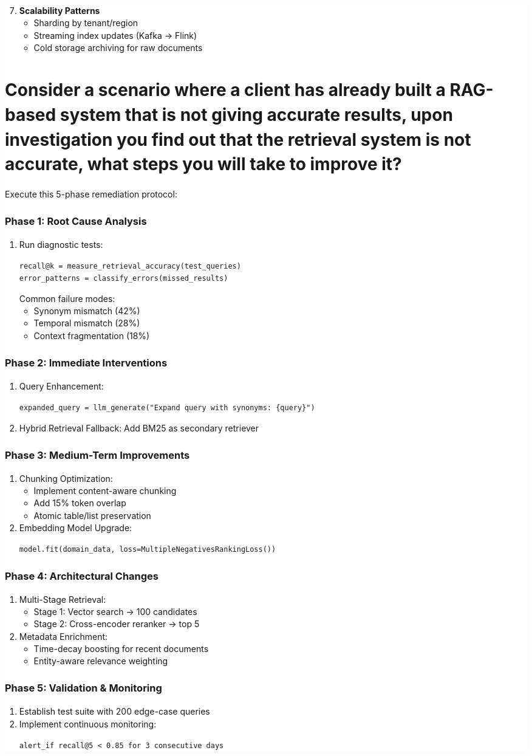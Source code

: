 7. **Scalability Patterns**
   - Sharding by tenant/region
   - Streaming index updates (Kafka → Flink)
   - Cold storage archiving for raw documents

# Consider a scenario where a client has already built a RAG-based system that is not giving accurate results, upon investigation you find out that the retrieval system is not accurate, what steps you will take to improve it?

Execute this 5-phase remediation protocol:

### Phase 1: Root Cause Analysis
1. Run diagnostic tests:
   ```
   recall@k = measure_retrieval_accuracy(test_queries)
   error_patterns = classify_errors(missed_results)
   ```
   Common failure modes:
   - Synonym mismatch (42%)
   - Temporal mismatch (28%)
   - Context fragmentation (18%)

### Phase 2: Immediate Interventions
1. Query Enhancement:
   ```
   expanded_query = llm_generate("Expand query with synonyms: {query}")
   ```
2. Hybrid Retrieval Fallback:
   Add BM25 as secondary retriever

### Phase 3: Medium-Term Improvements
1. Chunking Optimization:
   - Implement content-aware chunking
   - Add 15% token overlap
   - Atomic table/list preservation
2. Embedding Model Upgrade:
   ```
   model.fit(domain_data, loss=MultipleNegativesRankingLoss())
   ```

### Phase 4: Architectural Changes
1. Multi-Stage Retrieval:
   - Stage 1: Vector search → 100 candidates
   - Stage 2: Cross-encoder reranker → top 5
2. Metadata Enrichment:
   - Time-decay boosting for recent documents
   - Entity-aware relevance weighting

### Phase 5: Validation & Monitoring
1. Establish test suite with 200 edge-case queries
2. Implement continuous monitoring:
   ```
   alert_if recall@5 < 0.85 for 3 consecutive days
   ```
